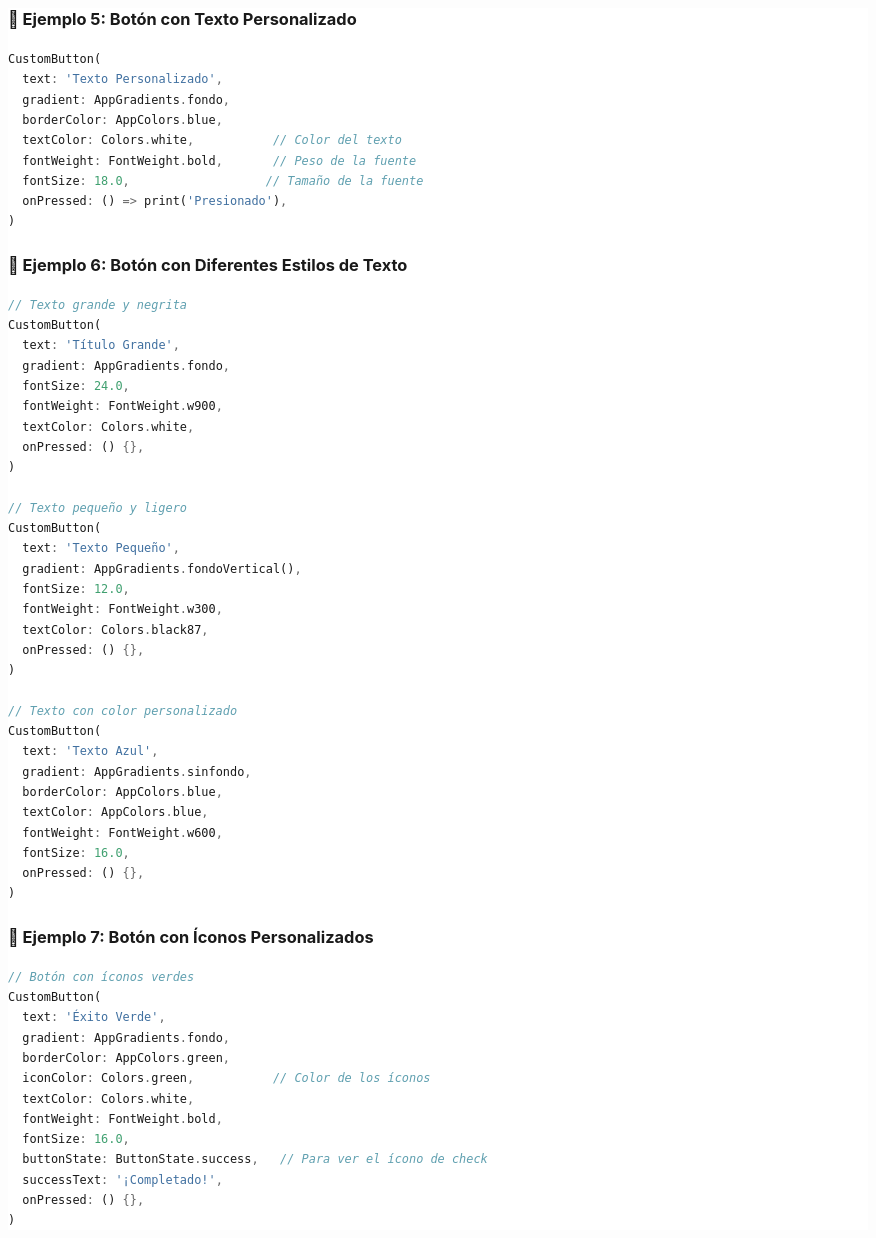 ### 🎯 Ejemplo 5: Botón con Texto Personalizado
```dart
CustomButton(
  text: 'Texto Personalizado',
  gradient: AppGradients.fondo,
  borderColor: AppColors.blue,
  textColor: Colors.white,           // Color del texto
  fontWeight: FontWeight.bold,       // Peso de la fuente
  fontSize: 18.0,                   // Tamaño de la fuente
  onPressed: () => print('Presionado'),
)
```

### 🎯 Ejemplo 6: Botón con Diferentes Estilos de Texto
```dart
// Texto grande y negrita
CustomButton(
  text: 'Título Grande',
  gradient: AppGradients.fondo,
  fontSize: 24.0,
  fontWeight: FontWeight.w900,
  textColor: Colors.white,
  onPressed: () {},
)

// Texto pequeño y ligero
CustomButton(
  text: 'Texto Pequeño',
  gradient: AppGradients.fondoVertical(),
  fontSize: 12.0,
  fontWeight: FontWeight.w300,
  textColor: Colors.black87,
  onPressed: () {},
)

// Texto con color personalizado
CustomButton(
  text: 'Texto Azul',
  gradient: AppGradients.sinfondo,
  borderColor: AppColors.blue,
  textColor: AppColors.blue,
  fontWeight: FontWeight.w600,
  fontSize: 16.0,
  onPressed: () {},
)
```

### 🎯 Ejemplo 7: Botón con Íconos Personalizados
```dart
// Botón con íconos verdes
CustomButton(
  text: 'Éxito Verde',
  gradient: AppGradients.fondo,
  borderColor: AppColors.green,
  iconColor: Colors.green,           // Color de los íconos
  textColor: Colors.white,
  fontWeight: FontWeight.bold,
  fontSize: 16.0,
  buttonState: ButtonState.success,   // Para ver el ícono de check
  successText: '¡Completado!',
  onPressed: () {},
)

```